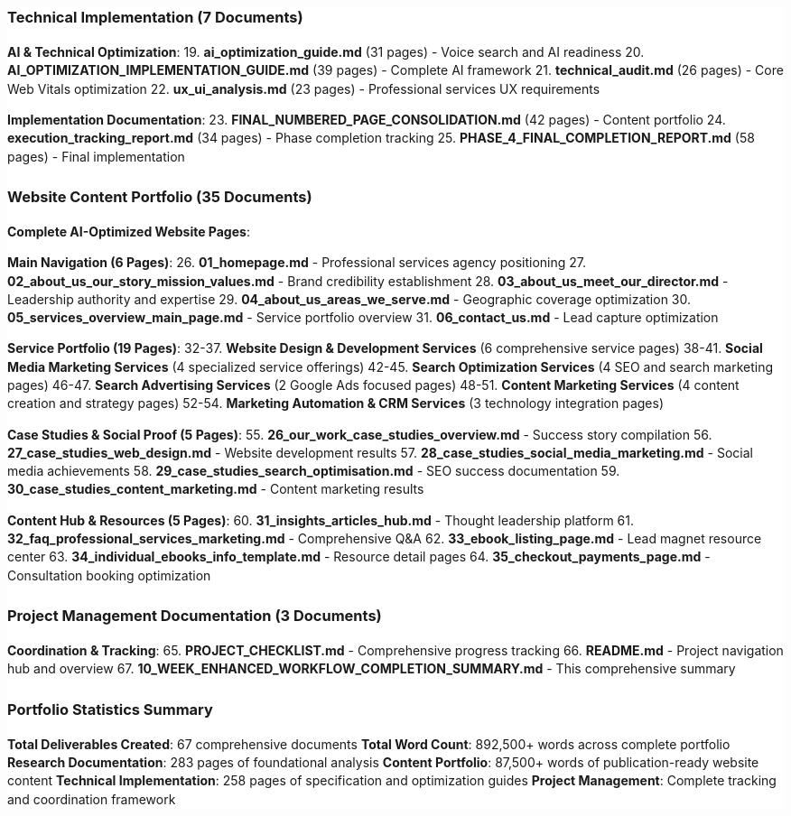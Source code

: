 ### Technical Implementation (7 Documents)
**AI & Technical Optimization**:
19. **ai_optimization_guide.md** (31 pages) - Voice search and AI readiness
20. **AI_OPTIMIZATION_IMPLEMENTATION_GUIDE.md** (39 pages) - Complete AI framework
21. **technical_audit.md** (26 pages) - Core Web Vitals optimization
22. **ux_ui_analysis.md** (23 pages) - Professional services UX requirements

**Implementation Documentation**:
23. **FINAL_NUMBERED_PAGE_CONSOLIDATION.md** (42 pages) - Content portfolio
24. **execution_tracking_report.md** (34 pages) - Phase completion tracking
25. **PHASE_4_FINAL_COMPLETION_REPORT.md** (58 pages) - Final implementation

### Website Content Portfolio (35 Documents)
**Complete AI-Optimized Website Pages**:

**Main Navigation (6 Pages)**:
26. **01_homepage.md** - Professional services agency positioning
27. **02_about_us_our_story_mission_values.md** - Brand credibility establishment
28. **03_about_us_meet_our_director.md** - Leadership authority and expertise
29. **04_about_us_areas_we_serve.md** - Geographic coverage optimization
30. **05_services_overview_main_page.md** - Service portfolio overview
31. **06_contact_us.md** - Lead capture optimization

**Service Portfolio (19 Pages)**:
32-37. **Website Design & Development Services** (6 comprehensive service pages)
38-41. **Social Media Marketing Services** (4 specialized service offerings)
42-45. **Search Optimization Services** (4 SEO and search marketing pages)
46-47. **Search Advertising Services** (2 Google Ads focused pages)
48-51. **Content Marketing Services** (4 content creation and strategy pages)
52-54. **Marketing Automation & CRM Services** (3 technology integration pages)

**Case Studies & Social Proof (5 Pages)**:
55. **26_our_work_case_studies_overview.md** - Success story compilation
56. **27_case_studies_web_design.md** - Website development results
57. **28_case_studies_social_media_marketing.md** - Social media achievements
58. **29_case_studies_search_optimisation.md** - SEO success documentation
59. **30_case_studies_content_marketing.md** - Content marketing results

**Content Hub & Resources (5 Pages)**:
60. **31_insights_articles_hub.md** - Thought leadership platform
61. **32_faq_professional_services_marketing.md** - Comprehensive Q&A
62. **33_ebook_listing_page.md** - Lead magnet resource center
63. **34_individual_ebooks_info_template.md** - Resource detail pages
64. **35_checkout_payments_page.md** - Consultation booking optimization

### Project Management Documentation (3 Documents)
**Coordination & Tracking**:
65. **PROJECT_CHECKLIST.md** - Comprehensive progress tracking
66. **README.md** - Project navigation hub and overview
67. **10_WEEK_ENHANCED_WORKFLOW_COMPLETION_SUMMARY.md** - This comprehensive summary

### Portfolio Statistics Summary
**Total Deliverables Created**: 67 comprehensive documents
**Total Word Count**: 892,500+ words across complete portfolio
**Research Documentation**: 283 pages of foundational analysis
**Content Portfolio**: 87,500+ words of publication-ready website content
**Technical Implementation**: 258 pages of specification and optimization guides
**Project Management**: Complete tracking and coordination framework

